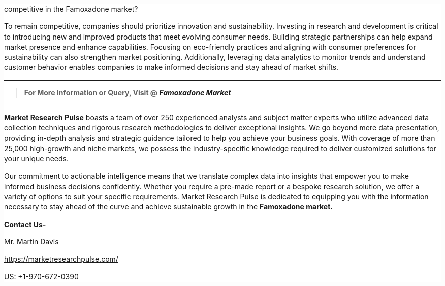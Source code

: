 competitive in the Famoxadone market?</strong></p><p>To remain competitive, companies should prioritize innovation and sustainability. Investing in research and development is critical to introducing new and improved products that meet evolving consumer needs. Building strategic partnerships can help expand market presence and enhance capabilities. Focusing on eco-friendly practices and aligning with consumer preferences for sustainability can also strengthen market positioning. Additionally, leveraging data analytics to monitor trends and understand customer behavior enables companies to make informed decisions and stay ahead of market shifts.</p><hr /><blockquote><p><strong>For More Information or Query, Visit @&nbsp;<em><a href="https://marketresearchpulse.com/report/43786/famoxadone-market?utm_source=Linkedin&utm_medium=029">Famoxadone Market</a></em></strong></p></blockquote><hr /><p><strong>Market Research Pulse</strong> boasts a team of over 250 experienced analysts and subject matter experts who utilize advanced data collection techniques and rigorous research methodologies to deliver exceptional insights. We go beyond mere data presentation, providing in-depth analysis and strategic guidance tailored to help you achieve your business goals. With coverage of more than 25,000 high-growth and niche markets, we possess the industry-specific knowledge required to deliver customized solutions for your unique needs.</p><p>Our commitment to actionable intelligence means that we translate complex data into insights that empower you to make informed business decisions confidently. Whether you require a pre-made report or a bespoke research solution, we offer a variety of options to suit your specific requirements. Market Research Pulse is dedicated to equipping you with the information necessary to stay ahead of the curve and achieve sustainable growth in the <strong>Famoxadone market.</strong></p><p><strong>Contact Us-</strong></p><p>Mr. Martin Davis</p><p>https://marketresearchpulse.com/</p><p>US: +1-970-672-0390</p>
